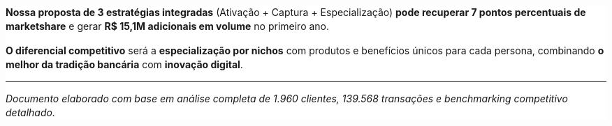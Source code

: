 **Nossa proposta de 3 estratégias integradas** (Ativação + Captura + Especialização) **pode recuperar 7 pontos percentuais de marketshare** e gerar **R$ 15,1M adicionais em volume** no primeiro ano.

**O diferencial competitivo** será a **especialização por nichos** com produtos e benefícios únicos para cada persona, combinando **o melhor da tradição bancária** com **inovação digital**.

---

*Documento elaborado com base em análise completa de 1.960 clientes, 139.568 transações e benchmarking competitivo detalhado.*